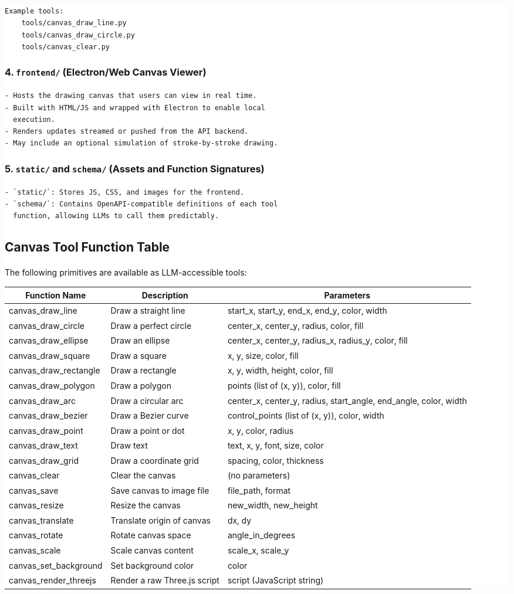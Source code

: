     Example tools:
        tools/canvas_draw_line.py
        tools/canvas_draw_circle.py
        tools/canvas_clear.py

### 4. `frontend/` (Electron/Web Canvas Viewer)
    - Hosts the drawing canvas that users can view in real time.
    - Built with HTML/JS and wrapped with Electron to enable local
      execution.
    - Renders updates streamed or pushed from the API backend.
    - May include an optional simulation of stroke-by-stroke drawing.

### 5. `static/` and `schema/` (Assets and Function Signatures)
    - `static/`: Stores JS, CSS, and images for the frontend.
    - `schema/`: Contains OpenAPI-compatible definitions of each tool
      function, allowing LLMs to call them predictably.

## Canvas Tool Function Table

The following primitives are available as LLM-accessible tools:

| Function Name              | Description                                | Parameters                              |
|---------------------------|--------------------------------------------|-----------------------------------------|
| canvas_draw_line          | Draw a straight line                       | start_x, start_y, end_x, end_y, color, width |
| canvas_draw_circle        | Draw a perfect circle                      | center_x, center_y, radius, color, fill |
| canvas_draw_ellipse       | Draw an ellipse                            | center_x, center_y, radius_x, radius_y, color, fill |
| canvas_draw_square        | Draw a square                              | x, y, size, color, fill                 |
| canvas_draw_rectangle     | Draw a rectangle                           | x, y, width, height, color, fill        |
| canvas_draw_polygon       | Draw a polygon                             | points (list of (x, y)), color, fill    |
| canvas_draw_arc           | Draw a circular arc                        | center_x, center_y, radius, start_angle, end_angle, color, width |
| canvas_draw_bezier        | Draw a Bezier curve                        | control_points (list of (x, y)), color, width |
| canvas_draw_point         | Draw a point or dot                        | x, y, color, radius                     |
| canvas_draw_text          | Draw text                                  | text, x, y, font, size, color           |
| canvas_draw_grid          | Draw a coordinate grid                     | spacing, color, thickness               |
| canvas_clear              | Clear the canvas                           | (no parameters)                         |
| canvas_save               | Save canvas to image file                  | file_path, format                       |
| canvas_resize             | Resize the canvas                          | new_width, new_height                   |
| canvas_translate          | Translate origin of canvas                 | dx, dy                                  |
| canvas_rotate             | Rotate canvas space                        | angle_in_degrees                        |
| canvas_scale              | Scale canvas content                       | scale_x, scale_y                        |
| canvas_set_background     | Set background color                       | color                                   |
| canvas_render_threejs     | Render a raw Three.js script               | script (JavaScript string)              |
